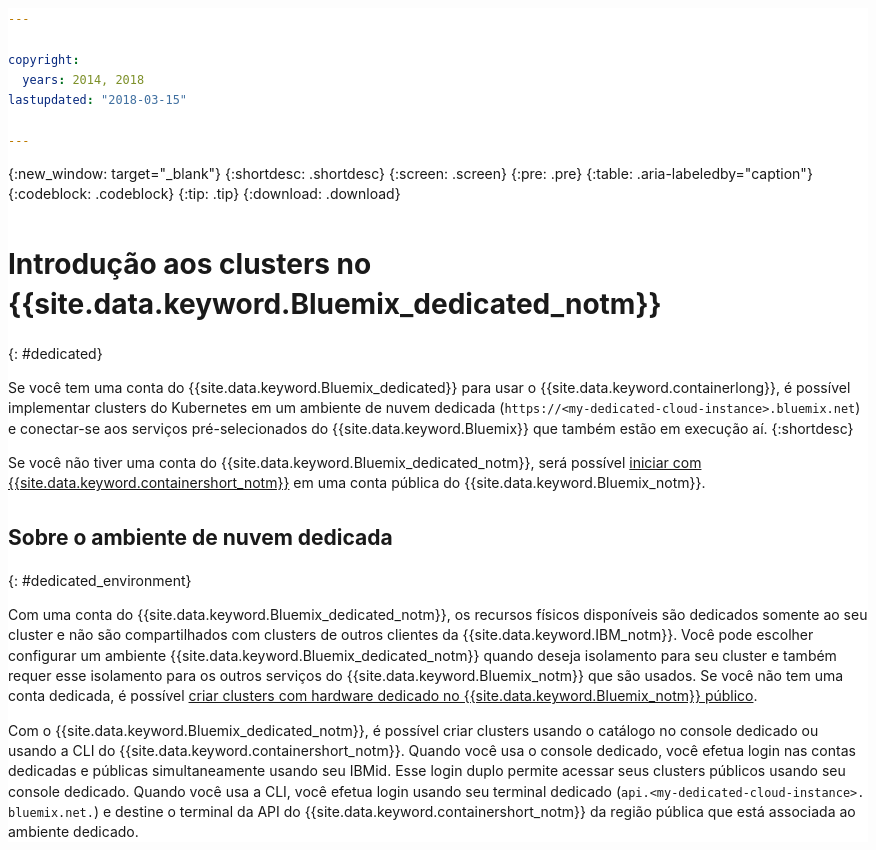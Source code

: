 ```yaml
---

copyright:
  years: 2014, 2018
lastupdated: "2018-03-15"

---
```


{:new_window: target="_blank"}
{:shortdesc: .shortdesc}
{:screen: .screen}
{:pre: .pre}
{:table: .aria-labeledby="caption"}
{:codeblock: .codeblock}
{:tip: .tip}
{:download: .download}

# Introdução aos clusters no {{site.data.keyword.Bluemix_dedicated_notm}}
{: #dedicated}

Se você tem uma conta do {{site.data.keyword.Bluemix_dedicated}} para usar o {{site.data.keyword.containerlong}}, é possível implementar clusters do Kubernetes em um ambiente de nuvem dedicada (`https://<my-dedicated-cloud-instance>.bluemix.net`) e conectar-se aos serviços pré-selecionados do {{site.data.keyword.Bluemix}} que também estão em execução aí.
{:shortdesc}

Se você não tiver uma conta do {{site.data.keyword.Bluemix_dedicated_notm}}, será possível [iniciar com {{site.data.keyword.containershort_notm}}](container_index.html#container_index) em uma conta pública do {{site.data.keyword.Bluemix_notm}}.

## Sobre o ambiente de nuvem dedicada
{: #dedicated_environment}

Com uma conta do {{site.data.keyword.Bluemix_dedicated_notm}}, os recursos físicos disponíveis são dedicados somente ao seu cluster e não são compartilhados com clusters de outros clientes da {{site.data.keyword.IBM_notm}}. Você pode escolher configurar um ambiente {{site.data.keyword.Bluemix_dedicated_notm}} quando deseja isolamento para seu cluster e também requer esse isolamento para os outros serviços do {{site.data.keyword.Bluemix_notm}} que são usados. Se você não tem uma conta dedicada, é possível [criar clusters com hardware dedicado no {{site.data.keyword.Bluemix_notm}} público](cs_clusters.html#clusters_ui).

Com o {{site.data.keyword.Bluemix_dedicated_notm}}, é possível criar clusters usando o catálogo no console dedicado ou usando a CLI do {{site.data.keyword.containershort_notm}}. Quando você usa o console dedicado, você efetua login nas contas dedicadas e públicas simultaneamente usando seu IBMid. Esse login duplo permite acessar seus clusters públicos usando seu console dedicado. Quando você usa a CLI, você efetua login usando seu terminal dedicado (`api.<my-dedicated-cloud-instance>.bluemix.net.`) e destine o terminal da API do {{site.data.keyword.containershort_notm}} da região pública que está associada ao ambiente dedicado.

